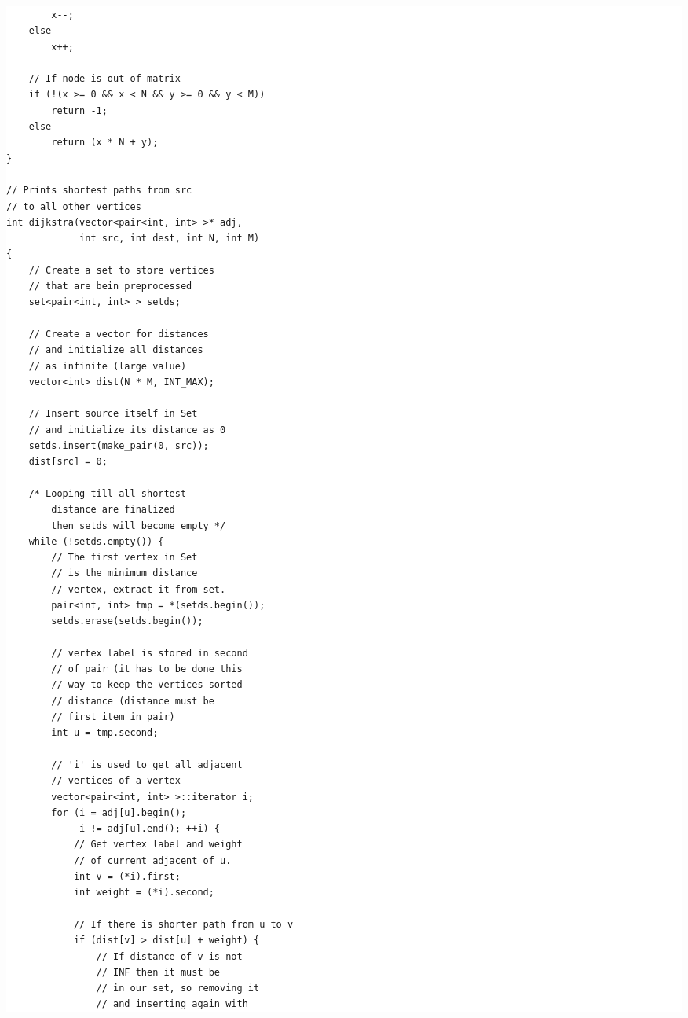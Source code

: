 ```
        x--; 
    else
        x++; 

    // If node is out of matrix 
    if (!(x >= 0 && x < N && y >= 0 && y < M)) 
        return -1; 
    else
        return (x * N + y); 
} 

// Prints shortest paths from src 
// to all other vertices 
int dijkstra(vector<pair<int, int> >* adj, 
             int src, int dest, int N, int M) 
{ 
    // Create a set to store vertices 
    // that are bein preprocessed 
    set<pair<int, int> > setds; 

    // Create a vector for distances 
    // and initialize all distances 
    // as infinite (large value) 
    vector<int> dist(N * M, INT_MAX); 

    // Insert source itself in Set 
    // and initialize its distance as 0 
    setds.insert(make_pair(0, src)); 
    dist[src] = 0; 

    /* Looping till all shortest  
        distance are finalized  
        then setds will become empty */
    while (!setds.empty()) { 
        // The first vertex in Set 
        // is the minimum distance 
        // vertex, extract it from set. 
        pair<int, int> tmp = *(setds.begin()); 
        setds.erase(setds.begin()); 

        // vertex label is stored in second 
        // of pair (it has to be done this 
        // way to keep the vertices sorted 
        // distance (distance must be 
        // first item in pair) 
        int u = tmp.second; 

        // 'i' is used to get all adjacent 
        // vertices of a vertex 
        vector<pair<int, int> >::iterator i; 
        for (i = adj[u].begin(); 
             i != adj[u].end(); ++i) { 
            // Get vertex label and weight 
            // of current adjacent of u. 
            int v = (*i).first; 
            int weight = (*i).second; 

            // If there is shorter path from u to v 
            if (dist[v] > dist[u] + weight) { 
                // If distance of v is not 
                // INF then it must be 
                // in our set, so removing it 
                // and inserting again with 
```